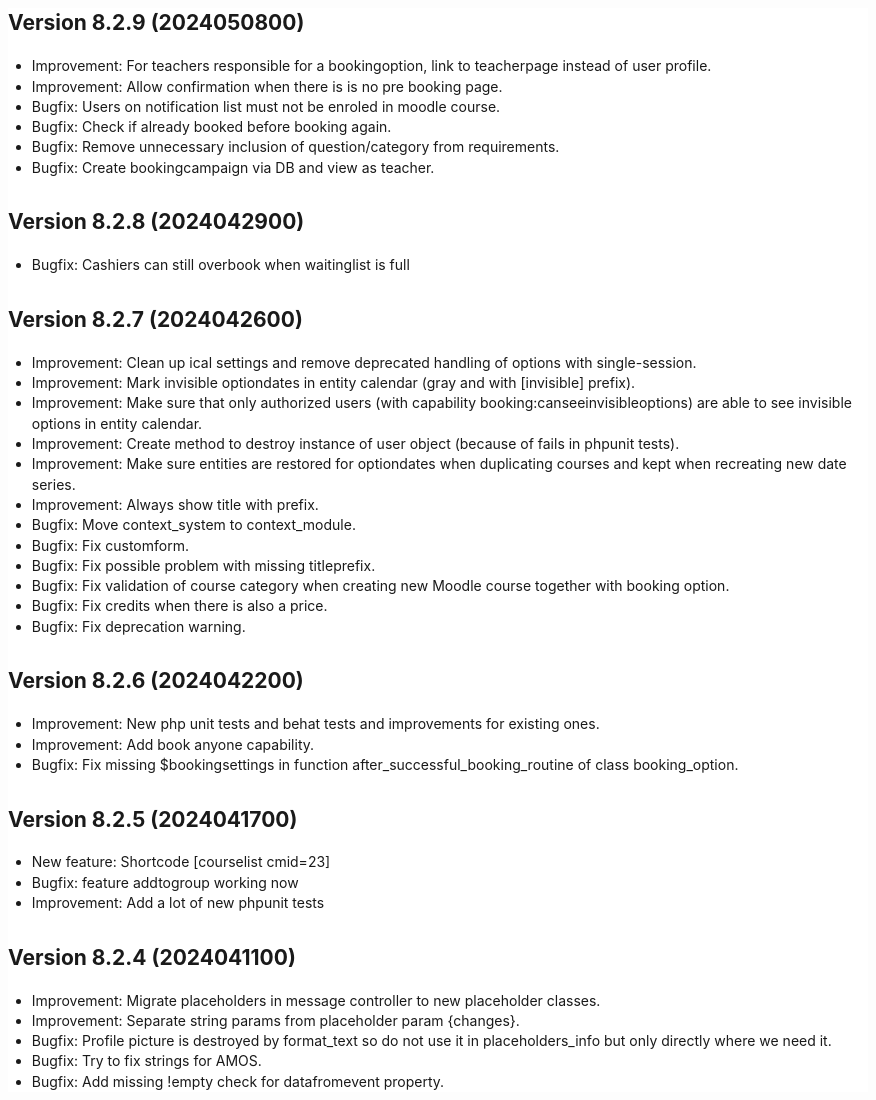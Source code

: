 ## Version 8.2.9 (2024050800)
* Improvement: For teachers responsible for a bookingoption, link to teacherpage instead of user profile.
* Improvement: Allow confirmation when there is is no pre booking page.
* Bugfix: Users on notification list must not be enroled in moodle course.
* Bugfix: Check if already booked before booking again.
* Bugfix: Remove unnecessary inclusion of question/category from requirements.
* Bugfix: Create bookingcampaign via DB and view as teacher.

## Version 8.2.8 (2024042900)
* Bugfix: Cashiers can still overbook when waitinglist is full

## Version 8.2.7 (2024042600)
* Improvement: Clean up ical settings and remove deprecated handling of options with single-session.
* Improvement: Mark invisible optiondates in entity calendar (gray and with [invisible] prefix).
* Improvement: Make sure that only authorized users (with capability booking:canseeinvisibleoptions) are able to see invisible options in entity calendar.
* Improvement: Create method to destroy instance of user object (because of fails in phpunit tests).
* Improvement: Make sure entities are restored for optiondates when duplicating courses and kept when recreating new date series.
* Improvement: Always show title with prefix.
* Bugfix: Move context_system to context_module.
* Bugfix: Fix customform.
* Bugfix: Fix possible problem with missing titleprefix.
* Bugfix: Fix validation of course category when creating new Moodle course together with booking option.
* Bugfix: Fix credits when there is also a price.
* Bugfix: Fix deprecation warning.

## Version 8.2.6 (2024042200)
* Improvement: New php unit tests and behat tests and improvements for existing ones.
* Improvement: Add book anyone capability.
* Bugfix: Fix missing $bookingsettings in function after_successful_booking_routine of class booking_option.

## Version 8.2.5 (2024041700)
* New feature: Shortcode [courselist cmid=23]
* Bugfix: feature addtogroup working now
* Improvement: Add a lot of new phpunit tests

## Version 8.2.4 (2024041100)
* Improvement: Migrate placeholders in message controller to new placeholder classes.
* Improvement: Separate string params from placeholder param {changes}.
* Bugfix: Profile picture is destroyed by format_text so do not use it in placeholders_info but only directly where we need it.
* Bugfix: Try to fix strings for AMOS.
* Bugfix: Add missing !empty check for datafromevent property.
